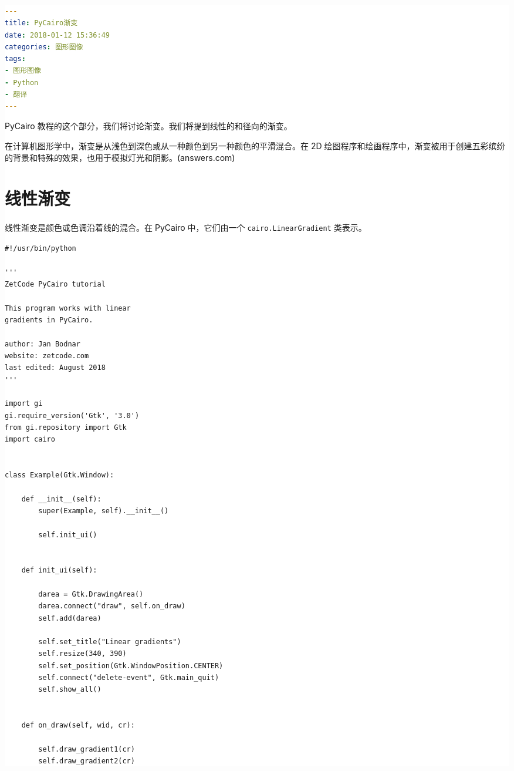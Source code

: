```yaml
---
title: PyCairo渐变
date: 2018-01-12 15:36:49
categories: 图形图像
tags:
- 图形图像
- Python
- 翻译
---
```


PyCairo 教程的这个部分，我们将讨论渐变。我们将提到线性的和径向的渐变。

在计算机图形学中，渐变是从浅色到深色或从一种颜色到另一种颜色的平滑混合。在 2D 绘图程序和绘画程序中，渐变被用于创建五彩缤纷的背景和特殊的效果，也用于模拟灯光和阴影。(answers.com)

# 线性渐变

线性渐变是颜色或色调沿着线的混合。在 PyCairo 中，它们由一个 `cairo.LinearGradient` 类表示。
```
#!/usr/bin/python

'''
ZetCode PyCairo tutorial 

This program works with linear
gradients in PyCairo.

author: Jan Bodnar
website: zetcode.com 
last edited: August 2018
'''

import gi
gi.require_version('Gtk', '3.0')
from gi.repository import Gtk
import cairo


class Example(Gtk.Window):

    def __init__(self):
        super(Example, self).__init__()
        
        self.init_ui()
        
        
    def init_ui(self):    

        darea = Gtk.DrawingArea()
        darea.connect("draw", self.on_draw)
        self.add(darea)

        self.set_title("Linear gradients")
        self.resize(340, 390)
        self.set_position(Gtk.WindowPosition.CENTER)
        self.connect("delete-event", Gtk.main_quit)
        self.show_all()
        
    
    def on_draw(self, wid, cr):
        
        self.draw_gradient1(cr)
        self.draw_gradient2(cr)
```